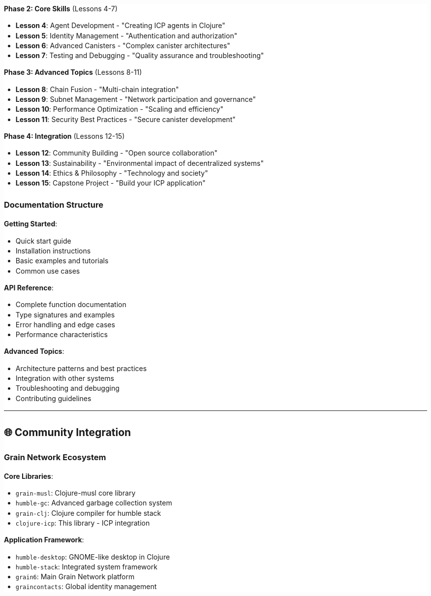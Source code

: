 **Phase 2: Core Skills** (Lessons 4-7)
- **Lesson 4**: Agent Development - "Creating ICP agents in Clojure"
- **Lesson 5**: Identity Management - "Authentication and authorization"
- **Lesson 6**: Advanced Canisters - "Complex canister architectures"
- **Lesson 7**: Testing and Debugging - "Quality assurance and troubleshooting"

**Phase 3: Advanced Topics** (Lessons 8-11)
- **Lesson 8**: Chain Fusion - "Multi-chain integration"
- **Lesson 9**: Subnet Management - "Network participation and governance"
- **Lesson 10**: Performance Optimization - "Scaling and efficiency"
- **Lesson 11**: Security Best Practices - "Secure canister development"

**Phase 4: Integration** (Lessons 12-15)
- **Lesson 12**: Community Building - "Open source collaboration"
- **Lesson 13**: Sustainability - "Environmental impact of decentralized systems"
- **Lesson 14**: Ethics & Philosophy - "Technology and society"
- **Lesson 15**: Capstone Project - "Build your ICP application"

### **Documentation Structure**

**Getting Started**:
- Quick start guide
- Installation instructions
- Basic examples and tutorials
- Common use cases

**API Reference**:
- Complete function documentation
- Type signatures and examples
- Error handling and edge cases
- Performance characteristics

**Advanced Topics**:
- Architecture patterns and best practices
- Integration with other systems
- Troubleshooting and debugging
- Contributing guidelines

---

## 🌐 **Community Integration**

### **Grain Network Ecosystem**

**Core Libraries**:
- `grain-musl`: Clojure-musl core library
- `humble-gc`: Advanced garbage collection system
- `grain-clj`: Clojure compiler for humble stack
- `clojure-icp`: This library - ICP integration

**Application Framework**:
- `humble-desktop`: GNOME-like desktop in Clojure
- `humble-stack`: Integrated system framework
- `grain6`: Main Grain Network platform
- `graincontacts`: Global identity management
